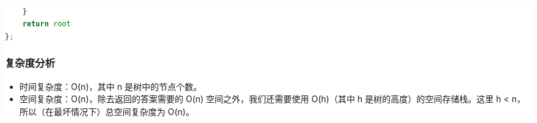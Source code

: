 ```js
    }
    return root
};
```
### 复杂度分析

- 时间复杂度：O(n)，其中 n 是树中的节点个数。
- 空间复杂度：O(n)，除去返回的答案需要的 O(n) 空间之外，我们还需要使用 O(h)（其中 h 是树的高度）的空间存储栈。这里 h < n，所以（在最坏情况下）总空间复杂度为 O(n)。

